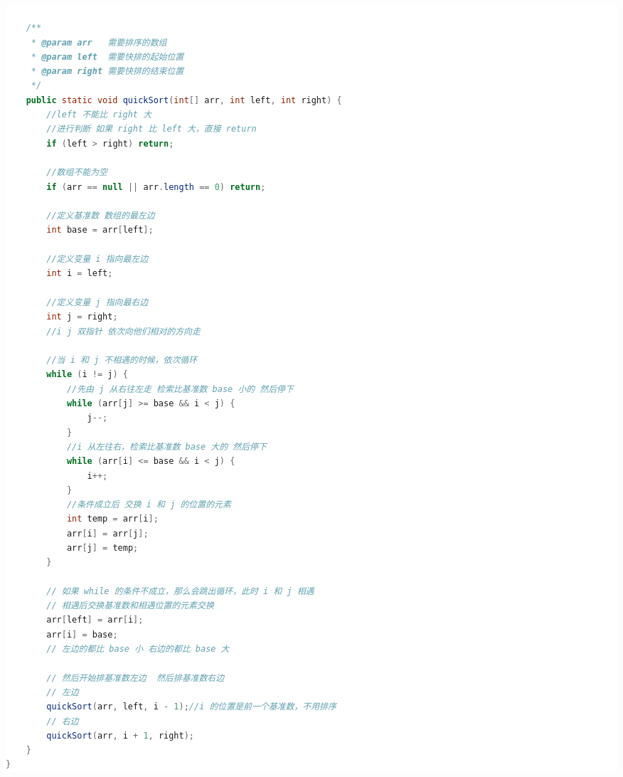 ```java

    /**
     * @param arr   需要排序的数组
     * @param left  需要快排的起始位置
     * @param right 需要快排的结束位置
     */
    public static void quickSort(int[] arr, int left, int right) {
        //left 不能比 right 大
        //进行判断 如果 right 比 left 大，直接 return
        if (left > right) return;

        //数组不能为空
        if (arr == null || arr.length == 0) return;

        //定义基准数 数组的最左边
        int base = arr[left];

        //定义变量 i 指向最左边
        int i = left;

        //定义变量 j 指向最右边
        int j = right;
        //i j 双指针 依次向他们相对的方向走

        //当 i 和 j 不相遇的时候，依次循环
        while (i != j) {
            //先由 j 从右往左走 检索比基准数 base 小的 然后停下
            while (arr[j] >= base && i < j) {
                j--;
            }
            //i 从左往右，检索比基准数 base 大的 然后停下
            while (arr[i] <= base && i < j) {
                i++;
            }
            //条件成立后 交换 i 和 j 的位置的元素
            int temp = arr[i];
            arr[i] = arr[j];
            arr[j] = temp;
        }

        // 如果 while 的条件不成立，那么会跳出循环，此时 i 和 j 相遇
        // 相遇后交换基准数和相遇位置的元素交换
        arr[left] = arr[i];
        arr[i] = base;
        // 左边的都比 base 小 右边的都比 base 大

        // 然后开始排基准数左边  然后排基准数右边
        // 左边
        quickSort(arr, left, i - 1);//i 的位置是前一个基准数，不用排序
        // 右边
        quickSort(arr, i + 1, right);
    }
}
```
